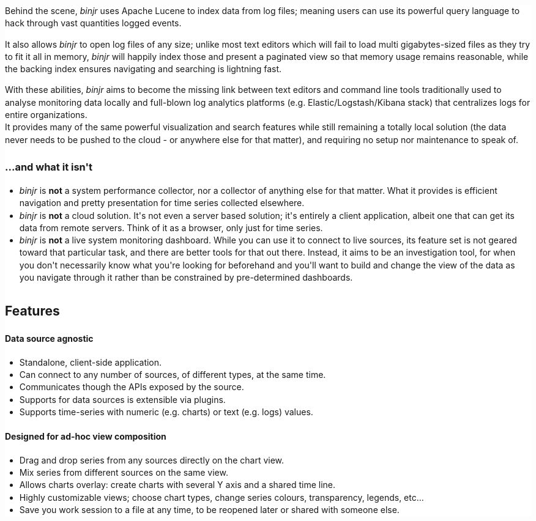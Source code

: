 Behind the scene, _binjr_ uses Apache Lucene to index data from log files; meaning users can use its powerful query 
language to hack through vast quantities logged events.

It also allows _binjr_ to open log files of any size; unlike most text editors which will fail to load multi
gigabytes-sized files as they try to fit it all in memory, _binjr_ will happily index those and present a paginated view so
 that memory usage remains reasonable, while the backing index ensures navigating and searching is lightning fast.


With these abilities, _binjr_ aims to become the missing link between text editors and command line tools
traditionally used to analyse monitoring data locally and full-blown log analytics platforms (e.g. Elastic/Logstash/Kibana
stack) that centralizes logs for entire organizations.  
It provides many of the same powerful visualization and search features while still remaining a totally
local solution (the data never needs to be pushed to the cloud - or anywhere else for that matter), and requiring no
setup nor maintenance to speak of.


### ...and what it isn't
* _binjr_ is **not** a system performance collector, nor a collector of anything else for that matter. What it provides is
   efficient navigation and pretty presentation for time series collected elsewhere. 
* _binjr_ is **not** a cloud solution. It's not even a server based solution; it's entirely a client application, 
  albeit one that can get its data from remote servers. Think of it as a browser, only just for time series. 
* _binjr_ is **not** a live system monitoring dashboard. While you can use it to connect to live sources, its feature set is
  not geared toward that particular task, and there are better tools for that out there. Instead, it aims to be an 
  investigation tool, for when you don't necessarily know what you're looking for beforehand and you'll want to build 
  and change the view of the data as you navigate through it rather than be constrained by pre-determined dashboards. 

## Features

#### Data source agnostic
  * Standalone, client-side application.
  * Can connect to any number of sources, of different types, at the same time.
  * Communicates though the APIs exposed by the source. 
  * Supports for data sources is extensible via plugins.
  * Supports time-series with numeric (e.g. charts) or text (e.g. logs) values.
   
####  Designed for ad-hoc view composition
  * Drag and drop series from any sources directly on the chart view.
  * Mix series from different sources on the same view.
  * Allows charts overlay: create charts with several Y axis and a shared time line.
  * Highly customizable views; choose chart types, change series colours, transparency, legends, etc...
  * Save you work session to a file at any time, to be reopened later or shared with someone else.  
   